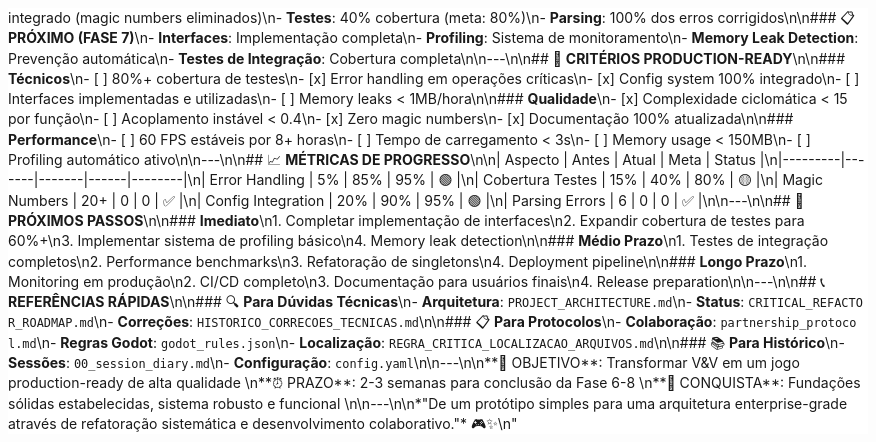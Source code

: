 integrado (magic numbers eliminados)\n- **Testes**: 40% cobertura (meta: 80%)\n- **Parsing**: 100% dos erros corrigidos\n\n### 📋 **PRÓXIMO (FASE 7)**\n- **Interfaces**: Implementação completa\n- **Profiling**: Sistema de monitoramento\n- **Memory Leak Detection**: Prevenção automática\n- **Testes de Integração**: Cobertura completa\n\n---\n\n## 🎯 **CRITÉRIOS PRODUCTION-READY**\n\n### **Técnicos**\n- [ ] 80%+ cobertura de testes\n- [x] Error handling em operações críticas\n- [x] Config system 100% integrado\n- [ ] Interfaces implementadas e utilizadas\n- [ ] Memory leaks < 1MB/hora\n\n### **Qualidade**\n- [x] Complexidade ciclomática < 15 por função\n- [ ] Acoplamento instável < 0.4\n- [x] Zero magic numbers\n- [x] Documentação 100% atualizada\n\n### **Performance**\n- [ ] 60 FPS estáveis por 8+ horas\n- [ ] Tempo de carregamento < 3s\n- [ ] Memory usage < 150MB\n- [ ] Profiling automático ativo\n\n---\n\n## 📈 **MÉTRICAS DE PROGRESSO**\n\n| Aspecto | Antes | Atual | Meta | Status |\n|---------|-------|-------|------|--------|\n| Error Handling | 5% | 85% | 95% | 🟢 |\n| Cobertura Testes | 15% | 40% | 80% | 🟡 |\n| Magic Numbers | 20+ | 0 | 0 | ✅ |\n| Config Integration | 20% | 90% | 95% | 🟢 |\n| Parsing Errors | 6 | 0 | 0 | ✅ |\n\n---\n\n## 🚀 **PRÓXIMOS PASSOS**\n\n### **Imediato**\n1. Completar implementação de interfaces\n2. Expandir cobertura de testes para 60%+\n3. Implementar sistema de profiling básico\n4. Memory leak detection\n\n### **Médio Prazo**\n1. Testes de integração completos\n2. Performance benchmarks\n3. Refatoração de singletons\n4. Deployment pipeline\n\n### **Longo Prazo**\n1. Monitoring em produção\n2. CI/CD completo\n3. Documentação para usuários finais\n4. Release preparation\n\n---\n\n## 📞 **REFERÊNCIAS RÁPIDAS**\n\n### 🔍 **Para Dúvidas Técnicas**\n- **Arquitetura**: `PROJECT_ARCHITECTURE.md`\n- **Status**: `CRITICAL_REFACTOR_ROADMAP.md`\n- **Correções**: `HISTORICO_CORRECOES_TECNICAS.md`\n\n### 📋 **Para Protocolos**\n- **Colaboração**: `partnership_protocol.md`\n- **Regras Godot**: `godot_rules.json`\n- **Localização**: `REGRA_CRITICA_LOCALIZACAO_ARQUIVOS.md`\n\n### 📚 **Para Histórico**\n- **Sessões**: `00_session_diary.md`\n- **Configuração**: `config.yaml`\n\n---\n\n**🎯 OBJETIVO**: Transformar V&V em um jogo production-ready de alta qualidade  \n**⏰ PRAZO**: 2-3 semanas para conclusão da Fase 6-8  \n**🎉 CONQUISTA**: Fundações sólidas estabelecidas, sistema robusto e funcional  \n\n---\n\n*\"De um protótipo simples para uma arquitetura enterprise-grade através de refatoração sistemática e desenvolvimento colaborativo.\"* 🎮✨\n"